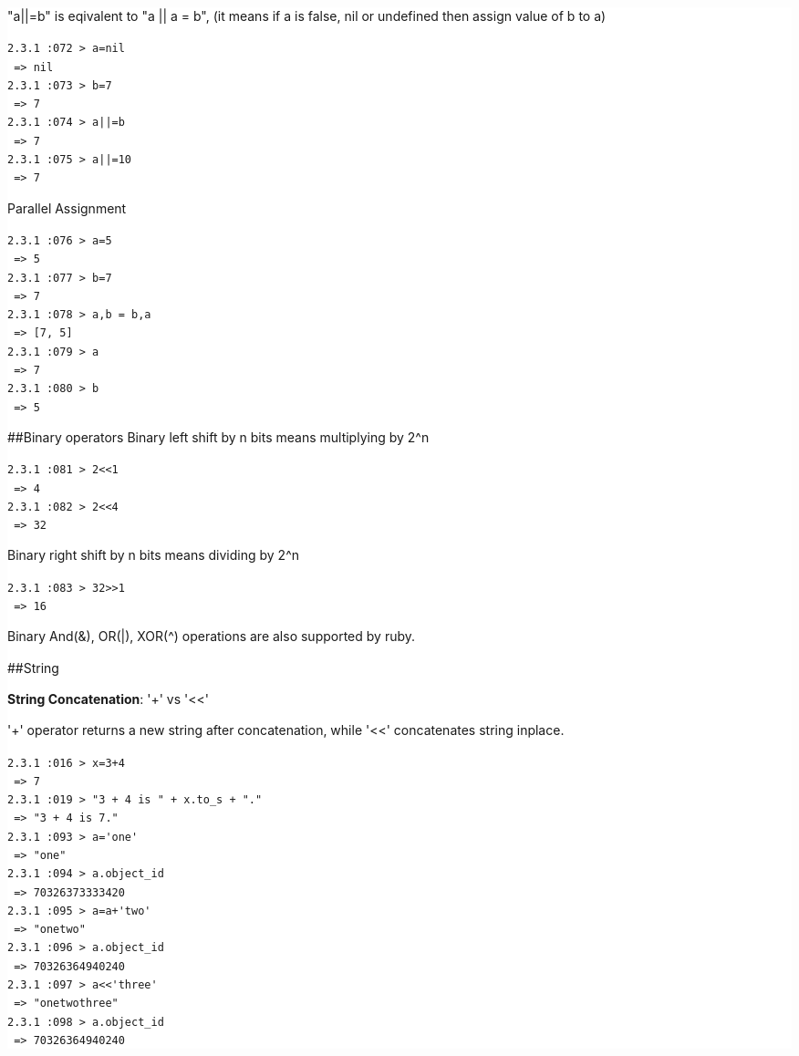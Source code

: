 "a||=b" is eqivalent to "a || a = b", (it means if a is false, nil or undefined then assign value of b to a)
```
2.3.1 :072 > a=nil
 => nil 
2.3.1 :073 > b=7
 => 7 
2.3.1 :074 > a||=b
 => 7 
2.3.1 :075 > a||=10
 => 7 
```
Parallel Assignment
```
2.3.1 :076 > a=5
 => 5 
2.3.1 :077 > b=7
 => 7 
2.3.1 :078 > a,b = b,a
 => [7, 5] 
2.3.1 :079 > a
 => 7 
2.3.1 :080 > b
 => 5 
```
##Binary operators
Binary left shift by n bits means multiplying by 2^n
```
2.3.1 :081 > 2<<1
 => 4 
2.3.1 :082 > 2<<4
 => 32 
```
Binary right shift by n bits means dividing by 2^n
```
2.3.1 :083 > 32>>1
 => 16 
```
Binary And(&), OR(|), XOR(^) operations are also supported by ruby.

##String

**String Concatenation**: '+' vs '<<'

'+' operator returns a new string after concatenation, while '<<' concatenates string inplace.
```
2.3.1 :016 > x=3+4
 => 7 
2.3.1 :019 > "3 + 4 is " + x.to_s + "."
 => "3 + 4 is 7."
2.3.1 :093 > a='one'
 => "one" 
2.3.1 :094 > a.object_id
 => 70326373333420 
2.3.1 :095 > a=a+'two'
 => "onetwo" 
2.3.1 :096 > a.object_id
 => 70326364940240 
2.3.1 :097 > a<<'three'
 => "onetwothree" 
2.3.1 :098 > a.object_id
 => 70326364940240 
```
